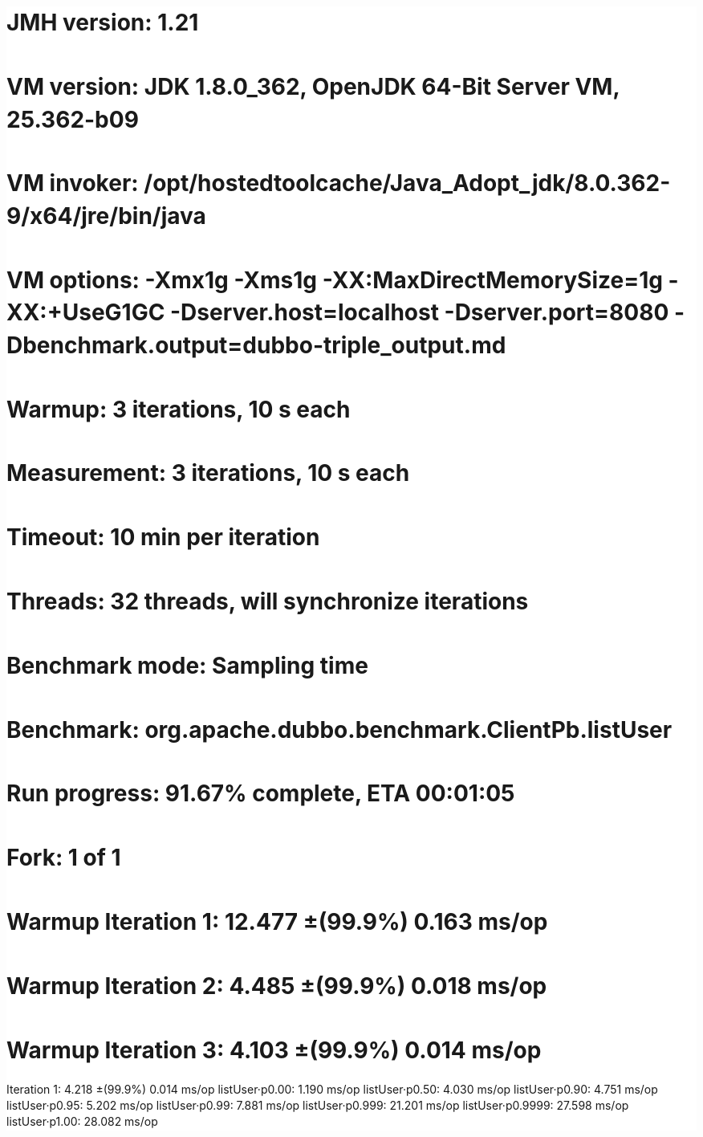 
# JMH version: 1.21
# VM version: JDK 1.8.0_362, OpenJDK 64-Bit Server VM, 25.362-b09
# VM invoker: /opt/hostedtoolcache/Java_Adopt_jdk/8.0.362-9/x64/jre/bin/java
# VM options: -Xmx1g -Xms1g -XX:MaxDirectMemorySize=1g -XX:+UseG1GC -Dserver.host=localhost -Dserver.port=8080 -Dbenchmark.output=dubbo-triple_output.md
# Warmup: 3 iterations, 10 s each
# Measurement: 3 iterations, 10 s each
# Timeout: 10 min per iteration
# Threads: 32 threads, will synchronize iterations
# Benchmark mode: Sampling time
# Benchmark: org.apache.dubbo.benchmark.ClientPb.listUser

# Run progress: 91.67% complete, ETA 00:01:05
# Fork: 1 of 1
# Warmup Iteration   1: 12.477 ±(99.9%) 0.163 ms/op
# Warmup Iteration   2: 4.485 ±(99.9%) 0.018 ms/op
# Warmup Iteration   3: 4.103 ±(99.9%) 0.014 ms/op
Iteration   1: 4.218 ±(99.9%) 0.014 ms/op
                 listUser·p0.00:   1.190 ms/op
                 listUser·p0.50:   4.030 ms/op
                 listUser·p0.90:   4.751 ms/op
                 listUser·p0.95:   5.202 ms/op
                 listUser·p0.99:   7.881 ms/op
                 listUser·p0.999:  21.201 ms/op
                 listUser·p0.9999: 27.598 ms/op
                 listUser·p1.00:   28.082 ms/op
